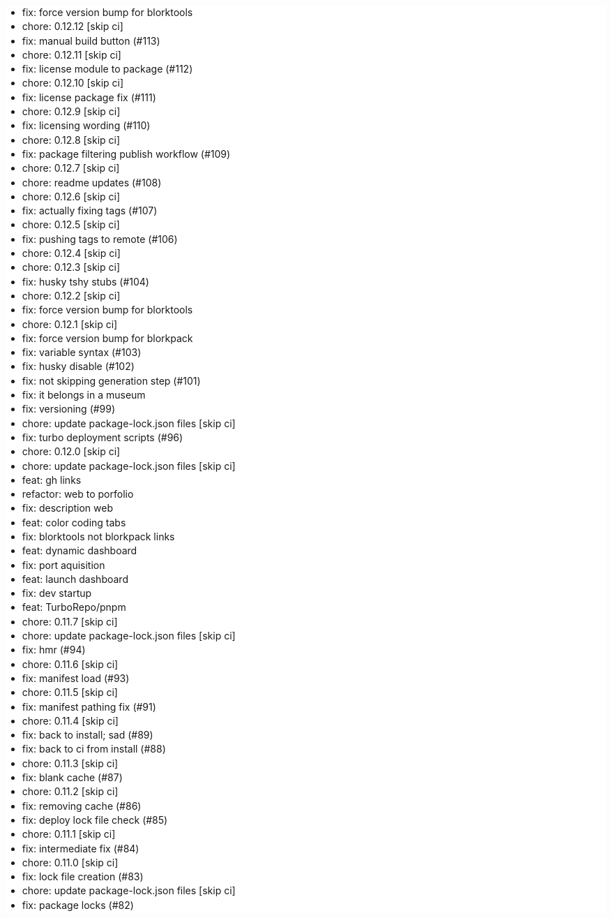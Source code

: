 - fix: force version bump for blorktools
- chore: 0.12.12 [skip ci]
- fix: manual build button (#113)
- chore: 0.12.11 [skip ci]
- fix: license module to package (#112)
- chore: 0.12.10 [skip ci]
- fix: license package fix (#111)
- chore: 0.12.9 [skip ci]
- fix: licensing wording (#110)
- chore: 0.12.8 [skip ci]
- fix: package filtering publish workflow (#109)
- chore: 0.12.7 [skip ci]
- chore: readme updates (#108)
- chore: 0.12.6 [skip ci]
- fix: actually fixing tags (#107)
- chore: 0.12.5 [skip ci]
- fix: pushing tags to remote (#106)
- chore: 0.12.4 [skip ci]
- chore: 0.12.3 [skip ci]
- fix: husky tshy stubs (#104)
- chore: 0.12.2 [skip ci]
- fix: force version bump for blorktools
- chore: 0.12.1 [skip ci]
- fix: force version bump for blorkpack
- fix: variable syntax (#103)
- fix: husky disable (#102)
- fix: not skipping generation step (#101)
- fix: it belongs in a museum
- fix: versioning (#99)
- chore: update package-lock.json files [skip ci]
- fix: turbo deployment scripts (#96)
- chore: 0.12.0 [skip ci]
- chore: update package-lock.json files [skip ci]
- feat: gh links
- refactor: web to porfolio
- fix: description web
- feat: color coding tabs
- fix: blorktools not blorkpack links
- feat: dynamic dashboard
- fix: port aquisition
- feat: launch dashboard
- fix: dev startup
- feat: TurboRepo/pnpm
- chore: 0.11.7 [skip ci]
- chore: update package-lock.json files [skip ci]
- fix: hmr (#94)
- chore: 0.11.6 [skip ci]
- fix: manifest load (#93)
- chore: 0.11.5 [skip ci]
- fix: manifest pathing fix (#91)
- chore: 0.11.4 [skip ci]
- fix: back to install; sad (#89)
- fix: back to ci from install (#88)
- chore: 0.11.3 [skip ci]
- fix: blank cache (#87)
- chore: 0.11.2 [skip ci]
- fix: removing cache (#86)
- fix: deploy lock file check (#85)
- chore: 0.11.1 [skip ci]
- fix: intermediate fix (#84)
- chore: 0.11.0 [skip ci]
- fix: lock file creation (#83)
- chore: update package-lock.json files [skip ci]
- fix: package locks (#82)